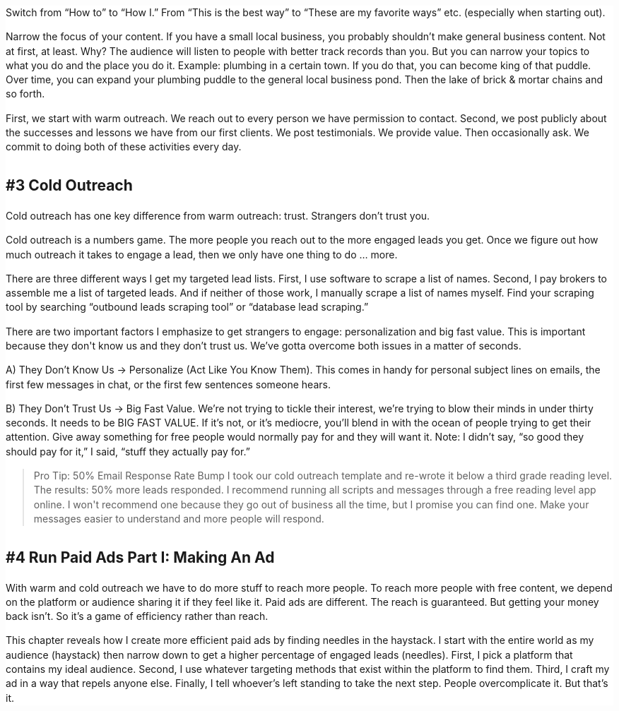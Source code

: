 Switch from “How to” to “How I.” From “This is the best way” to “These are my favorite ways” etc. (especially when starting out).

Narrow the focus of your content. If you have a small local business, you probably shouldn’t make general business content. Not at first, at least. Why? The audience will listen to people with better track records than you. But you can narrow your topics to what you do and the place you do it. Example: plumbing in a certain town. If you do that, you can become king of that puddle. Over time, you can expand your plumbing puddle to the general local business pond. Then the lake of brick & mortar chains and so forth.

First, we start with warm outreach. We reach out to every person we have permission to contact. Second, we post publicly about the successes and lessons we have from our first clients. We post testimonials. We provide value. Then occasionally ask. We commit to doing both of these activities every day.

## #3 Cold Outreach

Cold outreach has one key difference from warm outreach: trust. Strangers don’t trust you.

Cold outreach is a numbers game. The more people you reach out to the more engaged leads you get. Once we figure out how much outreach it takes to engage a lead, then we only have one thing to do … more.

There are three different ways I get my targeted lead lists. First, I use software to scrape a list of names. Second, I pay brokers to assemble me a list of targeted leads. And if neither of those work, I manually scrape a list of names myself. Find your scraping tool by searching “outbound leads scraping tool” or “database lead scraping.”

There are two important factors I emphasize to get strangers to engage: personalization and big fast value. This is important because they don't know us and they don’t trust us. We’ve gotta overcome both issues in a matter of seconds. 

A) They Don’t Know Us → Personalize (Act Like You Know Them). This comes in handy for personal subject lines on emails, the first few messages in chat, or the first few sentences someone hears.

B) They Don’t Trust Us → Big Fast Value. We’re not trying to tickle their interest, we’re trying to blow their minds in under thirty seconds. It needs to be BIG FAST VALUE. If it’s not, or it’s mediocre, you’ll blend in with the ocean of people trying to get their attention. Give away something for free people would normally pay for and they will want it. Note: I didn’t say, “so good they should pay for it,” I said, “stuff they actually pay for.”

>Pro Tip: 50% Email Response Rate Bump
>I took our cold outreach template and re-wrote it below a third grade reading level. The results: 50% more leads responded. I recommend running all scripts and messages through a free reading level app online. I won't recommend one because they go out of business all the time, but I promise you can find one. Make your messages easier to understand and more people will respond.

## #4 Run Paid Ads Part I: Making An Ad

With warm and cold outreach we have to do more stuff to reach more people. To reach more people with free content, we depend on the platform or audience sharing it if they feel like it. Paid ads are different. The reach is guaranteed. But getting your money back isn’t. So it’s a game of efficiency rather than reach.

This chapter reveals how I create more efficient paid ads by finding needles in the haystack. I start with the entire world as my audience (haystack) then narrow down to get a higher percentage of engaged leads (needles). First, I pick a platform that contains my ideal audience. Second, I use whatever targeting methods that exist within the platform to find them. Third, I craft my ad in a way that repels anyone else. Finally, I tell whoever’s left standing to take the next step. People overcomplicate it. But that’s it.
